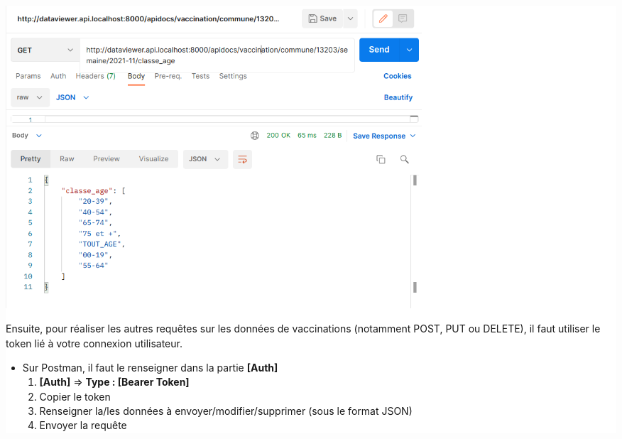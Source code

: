 <img src="img/postman/GET_commune_classeage.png" alt="GET_commune_classeage.png" style="zoom:67%;" />





Ensuite, pour réaliser les autres requêtes sur les données de vaccinations (notamment POST, PUT ou DELETE), il faut utiliser le token lié à votre connexion utilisateur.

- Sur Postman, il faut le renseigner dans la partie **[Auth]**
  1.  **[Auth]** => **Type : [Bearer Token]**  
  2.  Copier le token 
  3.  Renseigner la/les données à envoyer/modifier/supprimer (sous le format JSON)
  4.  Envoyer la requête
